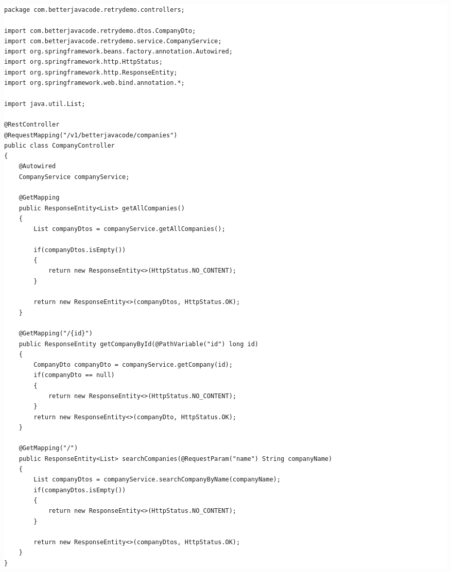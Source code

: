 ```
package com.betterjavacode.retrydemo.controllers;

import com.betterjavacode.retrydemo.dtos.CompanyDto;
import com.betterjavacode.retrydemo.service.CompanyService;
import org.springframework.beans.factory.annotation.Autowired;
import org.springframework.http.HttpStatus;
import org.springframework.http.ResponseEntity;
import org.springframework.web.bind.annotation.*;

import java.util.List;

@RestController
@RequestMapping("/v1/betterjavacode/companies")
public class CompanyController
{
    @Autowired
    CompanyService companyService;

    @GetMapping
    public ResponseEntity<List> getAllCompanies()
    {
        List companyDtos = companyService.getAllCompanies();

        if(companyDtos.isEmpty())
        {
            return new ResponseEntity<>(HttpStatus.NO_CONTENT);
        }

        return new ResponseEntity<>(companyDtos, HttpStatus.OK);
    }

    @GetMapping("/{id}")
    public ResponseEntity getCompanyById(@PathVariable("id") long id)
    {
        CompanyDto companyDto = companyService.getCompany(id);
        if(companyDto == null)
        {
            return new ResponseEntity<>(HttpStatus.NO_CONTENT);
        }
        return new ResponseEntity<>(companyDto, HttpStatus.OK);
    }

    @GetMapping("/")
    public ResponseEntity<List> searchCompanies(@RequestParam("name") String companyName)
    {
        List companyDtos = companyService.searchCompanyByName(companyName);
        if(companyDtos.isEmpty())
        {
            return new ResponseEntity<>(HttpStatus.NO_CONTENT);
        }

        return new ResponseEntity<>(companyDtos, HttpStatus.OK);
    }
}
```
